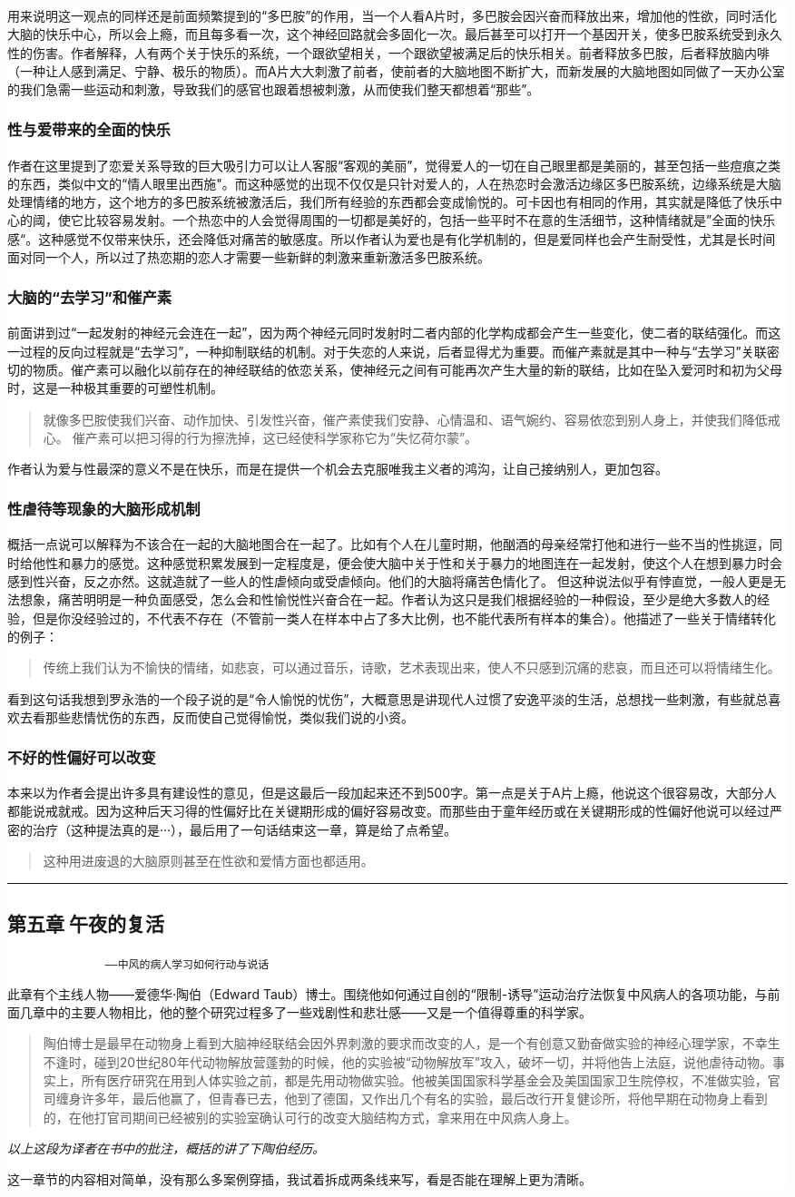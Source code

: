 用来说明这一观点的同样还是前面频繁提到的“多巴胺”的作用，当一个人看A片时，多巴胺会因兴奋而释放出来，增加他的性欲，同时活化大脑的快乐中心，所以会上瘾，而且每多看一次，这个神经回路就会多固化一次。最后甚至可以打开一个基因开关，使多巴胺系统受到永久性的伤害。作者解释，人有两个关于快乐的系统，一个跟欲望相关，一个跟欲望被满足后的快乐相关。前者释放多巴胺，后者释放脑内啡（一种让人感到满足、宁静、极乐的物质）。而A片大大刺激了前者，使前者的大脑地图不断扩大，而新发展的大脑地图如同做了一天办公室的我们急需一些运动和刺激，导致我们的感官也跟着想被刺激，从而使我们整天都想着“那些”。

### 性与爱带来的全面的快乐

作者在这里提到了恋爱关系导致的巨大吸引力可以让人客服“客观的美丽”，觉得爱人的一切在自己眼里都是美丽的，甚至包括一些痘痕之类的东西，类似中文的“情人眼里出西施"。而这种感觉的出现不仅仅是只针对爱人的，人在热恋时会激活边缘区多巴胺系统，边缘系统是大脑处理情绪的地方，这个地方的多巴胺系统被激活后，我们所有经验的东西都会变成愉悦的。可卡因也有相同的作用，其实就是降低了快乐中心的阈，使它比较容易发射。一个热恋中的人会觉得周围的一切都是美好的，包括一些平时不在意的生活细节，这种情绪就是”全面的快乐感“。这种感觉不仅带来快乐，还会降低对痛苦的敏感度。所以作者认为爱也是有化学机制的，但是爱同样也会产生耐受性，尤其是长时间面对同一个人，所以过了热恋期的恋人才需要一些新鲜的刺激来重新激活多巴胺系统。

### 大脑的“去学习”和催产素

前面讲到过“一起发射的神经元会连在一起”，因为两个神经元同时发射时二者内部的化学构成都会产生一些变化，使二者的联结强化。而这一过程的反向过程就是“去学习”，一种抑制联结的机制。对于失恋的人来说，后者显得尤为重要。而催产素就是其中一种与“去学习”关联密切的物质。催产素可以融化以前存在的神经联结的依恋关系，使神经元之间有可能再次产生大量的新的联结，比如在坠入爱河时和初为父母时，这是一种极其重要的可塑性机制。

>就像多巴胺使我们兴奋、动作加快、引发性兴奋，催产素使我们安静、心情温和、语气婉约、容易依恋到别人身上，并使我们降低戒心。
>催产素可以把习得的行为擦洗掉，这已经使科学家称它为“失忆荷尔蒙”。

作者认为爱与性最深的意义不是在快乐，而是在提供一个机会去克服唯我主义者的鸿沟，让自己接纳别人，更加包容。

### 性虐待等现象的大脑形成机制

概括一点说可以解释为不该合在一起的大脑地图合在一起了。比如有个人在儿童时期，他酗酒的母亲经常打他和进行一些不当的性挑逗，同时给他性和暴力的感觉。这种感觉积累发展到一定程度是，便会使大脑中关于性和关于暴力的地图连在一起发射，使这个人在想到暴力时会感到性兴奋，反之亦然。这就造就了一些人的性虐倾向或受虐倾向。他们的大脑将痛苦色情化了。
但这种说法似乎有悖直觉，一般人更是无法想象，痛苦明明是一种负面感受，怎么会和性愉悦性兴奋合在一起。作者认为这只是我们根据经验的一种假设，至少是绝大多数人的经验，但是你没经验过的，不代表不存在（不管前一类人在样本中占了多大比例，也不能代表所有样本的集合）。他描述了一些关于情绪转化的例子：

>传统上我们认为不愉快的情绪，如悲哀，可以通过音乐，诗歌，艺术表现出来，使人不只感到沉痛的悲哀，而且还可以将情绪生化。

看到这句话我想到罗永浩的一个段子说的是“令人愉悦的忧伤”，大概意思是讲现代人过惯了安逸平淡的生活，总想找一些刺激，有些就总喜欢去看那些悲情忧伤的东西，反而使自己觉得愉悦，类似我们说的小资。

### 不好的性偏好可以改变

本来以为作者会提出许多具有建设性的意见，但是这最后一段加起来还不到500字。第一点是关于A片上瘾，他说这个很容易改，大部分人都能说戒就戒。因为这种后天习得的性偏好比在关键期形成的偏好容易改变。而那些由于童年经历或在关键期形成的性偏好他说可以经过严密的治疗（这种提法真的是···），最后用了一句话结束这一章，算是给了点希望。

>这种用进废退的大脑原则甚至在性欲和爱情方面也都适用。


---

## 第五章 午夜的复活
                   ——中风的病人学习如何行动与说话

此章有个主线人物——爱德华·陶伯（Edward Taub）博士。围绕他如何通过自创的“限制-诱导”运动治疗法恢复中风病人的各项功能，与前面几章中的主要人物相比，他的整个研究过程多了一些戏剧性和悲壮感——又是一个值得尊重的科学家。

>陶伯博士是最早在动物身上看到大脑神经联结会因外界刺激的要求而改变的人，是一个有创意又勤奋做实验的神经心理学家，不幸生不逢时，碰到20世纪80年代动物解放营蓬勃的时候，他的实验被“动物解放军”攻入，破坏一切，并将他告上法庭，说他虐待动物。事实上，所有医疗研究在用到人体实验之前，都是先用动物做实验。他被美国国家科学基金会及美国国家卫生院停权，不准做实验，官司缠身许多年，最后他赢了，但青春已去，他到了德国，又作出几个有名的实验，最后改行开复健诊所，将他早期在动物身上看到的，在他打官司期间已经被别的实验室确认可行的改变大脑结构方式，拿来用在中风病人身上。

*以上这段为译者在书中的批注，概括的讲了下陶伯经历。*

这一章节的内容相对简单，没有那么多案例穿插，我试着拆成两条线来写，看是否能在理解上更为清晰。
